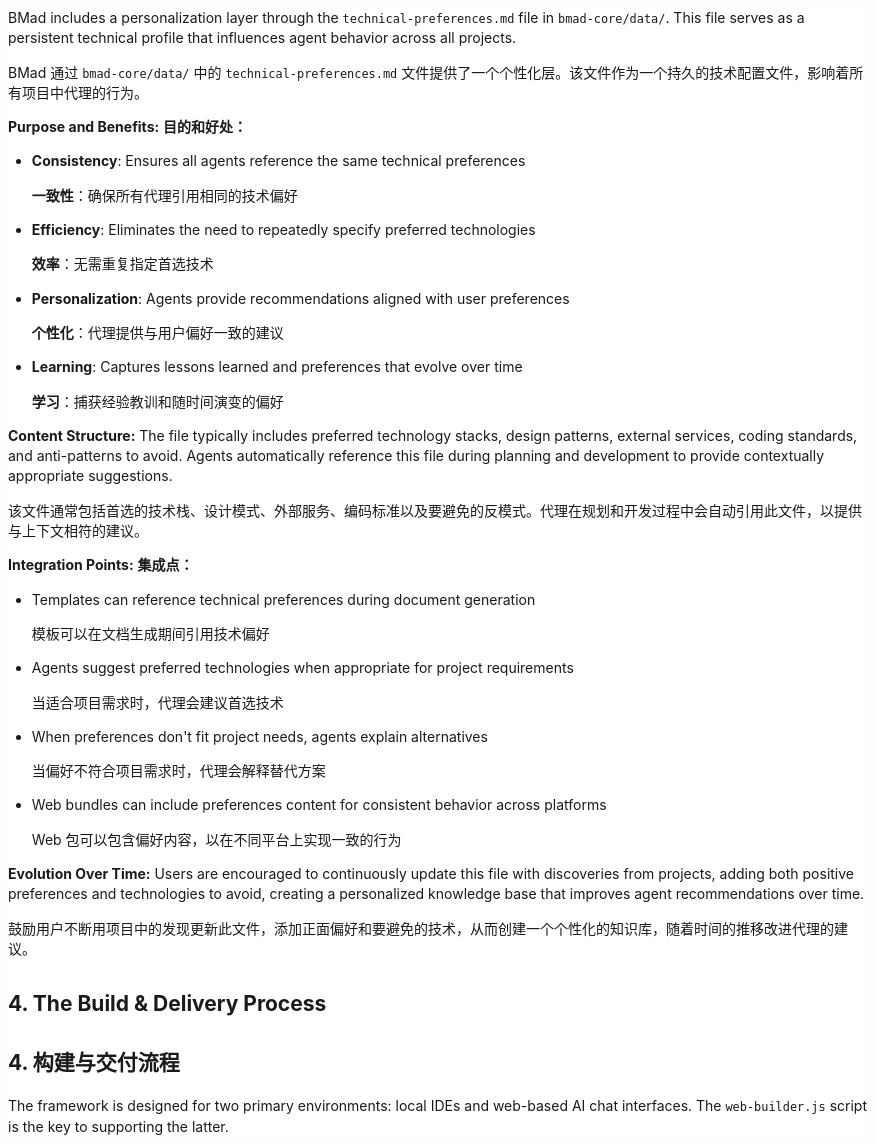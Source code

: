BMad includes a personalization layer through the `technical-preferences.md` file in `bmad-core/data/`. This file serves as a persistent technical profile that influences agent behavior across all projects.

BMad 通过 `bmad-core/data/` 中的 `technical-preferences.md` 文件提供了一个个性化层。该文件作为一个持久的技术配置文件，影响着所有项目中代理的行为。

**Purpose and Benefits:**
**目的和好处：**

- **Consistency**: Ensures all agents reference the same technical preferences

  **一致性**：确保所有代理引用相同的技术偏好
- **Efficiency**: Eliminates the need to repeatedly specify preferred technologies

  **效率**：无需重复指定首选技术
- **Personalization**: Agents provide recommendations aligned with user preferences

  **个性化**：代理提供与用户偏好一致的建议
- **Learning**: Captures lessons learned and preferences that evolve over time

  **学习**：捕获经验教训和随时间演变的偏好

**Content Structure:**
The file typically includes preferred technology stacks, design patterns, external services, coding standards, and anti-patterns to avoid. Agents automatically reference this file during planning and development to provide contextually appropriate suggestions.

该文件通常包括首选的技术栈、设计模式、外部服务、编码标准以及要避免的反模式。代理在规划和开发过程中会自动引用此文件，以提供与上下文相符的建议。

**Integration Points:**
**集成点：**

- Templates can reference technical preferences during document generation

  模板可以在文档生成期间引用技术偏好
- Agents suggest preferred technologies when appropriate for project requirements

  当适合项目需求时，代理会建议首选技术
- When preferences don't fit project needs, agents explain alternatives

  当偏好不符合项目需求时，代理会解释替代方案
- Web bundles can include preferences content for consistent behavior across platforms

  Web 包可以包含偏好内容，以在不同平台上实现一致的行为

**Evolution Over Time:**
Users are encouraged to continuously update this file with discoveries from projects, adding both positive preferences and technologies to avoid, creating a personalized knowledge base that improves agent recommendations over time.

鼓励用户不断用项目中的发现更新此文件，添加正面偏好和要避免的技术，从而创建一个个性化的知识库，随着时间的推移改进代理的建议。

## 4. The Build & Delivery Process
## 4. 构建与交付流程

The framework is designed for two primary environments: local IDEs and web-based AI chat interfaces. The `web-builder.js` script is the key to supporting the latter.
